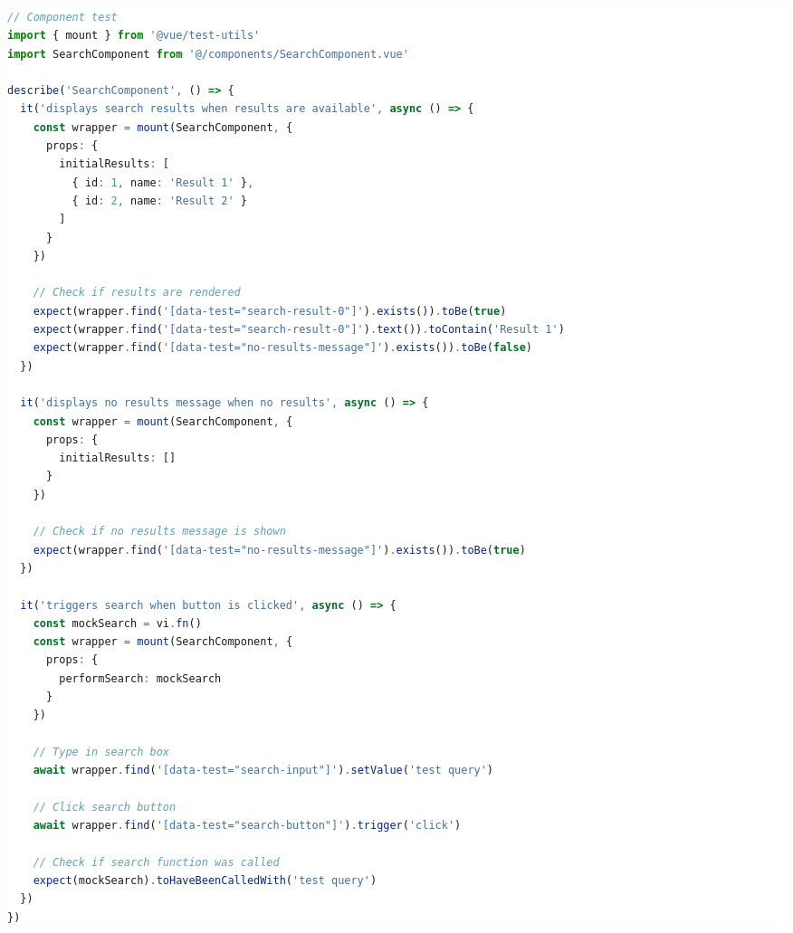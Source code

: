 ```typescript
// Component test
import { mount } from '@vue/test-utils'
import SearchComponent from '@/components/SearchComponent.vue'

describe('SearchComponent', () => {
  it('displays search results when results are available', async () => {
    const wrapper = mount(SearchComponent, {
      props: {
        initialResults: [
          { id: 1, name: 'Result 1' },
          { id: 2, name: 'Result 2' }
        ]
      }
    })
    
    // Check if results are rendered
    expect(wrapper.find('[data-test="search-result-0"]').exists()).toBe(true)
    expect(wrapper.find('[data-test="search-result-0"]').text()).toContain('Result 1')
    expect(wrapper.find('[data-test="no-results-message"]').exists()).toBe(false)
  })
  
  it('displays no results message when no results', async () => {
    const wrapper = mount(SearchComponent, {
      props: {
        initialResults: []
      }
    })
    
    // Check if no results message is shown
    expect(wrapper.find('[data-test="no-results-message"]').exists()).toBe(true)
  })
  
  it('triggers search when button is clicked', async () => {
    const mockSearch = vi.fn()
    const wrapper = mount(SearchComponent, {
      props: {
        performSearch: mockSearch
      }
    })
    
    // Type in search box
    await wrapper.find('[data-test="search-input"]').setValue('test query')
    
    // Click search button
    await wrapper.find('[data-test="search-button"]').trigger('click')
    
    // Check if search function was called
    expect(mockSearch).toHaveBeenCalledWith('test query')
  })
})
```
